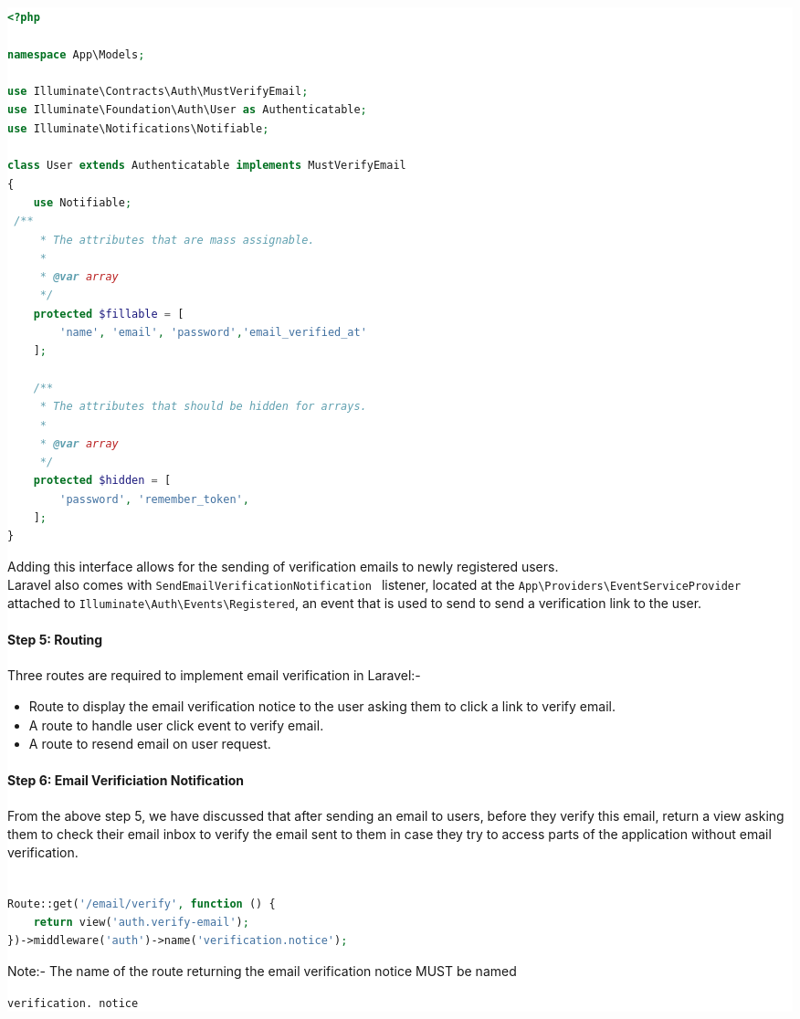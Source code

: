 ```php
<?php

namespace App\Models;

use Illuminate\Contracts\Auth\MustVerifyEmail;
use Illuminate\Foundation\Auth\User as Authenticatable;
use Illuminate\Notifications\Notifiable;

class User extends Authenticatable implements MustVerifyEmail
{
    use Notifiable;
 /**
     * The attributes that are mass assignable.
     *
     * @var array
     */
    protected $fillable = [
        'name', 'email', 'password','email_verified_at'
    ];
  
    /**
     * The attributes that should be hidden for arrays.
     *
     * @var array
     */
    protected $hidden = [
        'password', 'remember_token',
    ];
}

```
Adding this interface allows for the sending of verification emails to newly registered users.  
Laravel also comes with ```SendEmailVerificationNotification ``` listener, located at the ```App\Providers\EventServiceProvider``` attached to ```Illuminate\Auth\Events\Registered```, an event that is used to send to send a verification link to the user.  


#### Step 5: Routing

Three routes are required to implement email verification in Laravel:-  
* Route to display the email verification notice to the user asking them to click a link to verify email.
* A route to handle user click event to verify email.  
* A route to resend email on user request.

#### Step 6: Email Verificiation Notification
From the above step 5, we have discussed that after sending an email to users, before they verify this email, return a view asking them to check their email inbox to verify the email sent to them in case they try to access parts of the application without email verification.  

```php

Route::get('/email/verify', function () {
    return view('auth.verify-email');
})->middleware('auth')->name('verification.notice');

```
Note:- The name of the route returning the email verification notice MUST be named 
```
verification. notice
```
